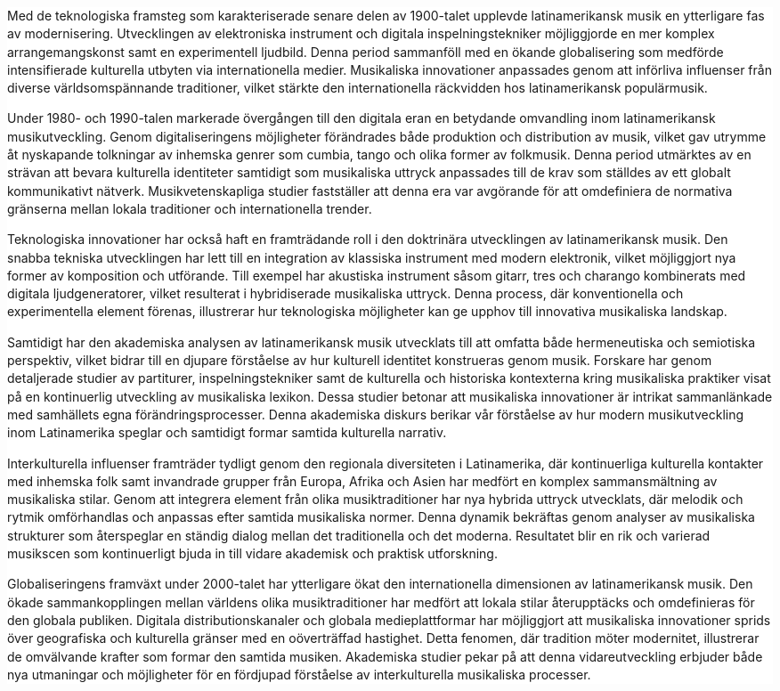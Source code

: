 Med de teknologiska framsteg som karakteriserade senare delen av 1900-talet upplevde latinamerikansk
musik en ytterligare fas av modernisering. Utvecklingen av elektroniska instrument och digitala
inspelningstekniker möjliggjorde en mer komplex arrangemangskonst samt en experimentell ljudbild.
Denna period sammanföll med en ökande globalisering som medförde intensifierade kulturella utbyten
via internationella medier. Musikaliska innovationer anpassades genom att införliva influenser från
diverse världsomspännande traditioner, vilket stärkte den internationella räckvidden hos
latinamerikansk populärmusik.

Under 1980- och 1990-talen markerade övergången till den digitala eran en betydande omvandling inom
latinamerikansk musikutveckling. Genom digitaliseringens möjligheter förändrades både produktion och
distribution av musik, vilket gav utrymme åt nyskapande tolkningar av inhemska genrer som cumbia,
tango och olika former av folkmusik. Denna period utmärktes av en strävan att bevara kulturella
identiteter samtidigt som musikaliska uttryck anpassades till de krav som ställdes av ett globalt
kommunikativt nätverk. Musikvetenskapliga studier fastställer att denna era var avgörande för att
omdefiniera de normativa gränserna mellan lokala traditioner och internationella trender.

Teknologiska innovationer har också haft en framträdande roll i den doktrinära utvecklingen av
latinamerikansk musik. Den snabba tekniska utvecklingen har lett till en integration av klassiska
instrument med modern elektronik, vilket möjliggjort nya former av komposition och utförande. Till
exempel har akustiska instrument såsom gitarr, tres och charango kombinerats med digitala
ljudgeneratorer, vilket resulterat i hybridiserade musikaliska uttryck. Denna process, där
konventionella och experimentella element förenas, illustrerar hur teknologiska möjligheter kan ge
upphov till innovativa musikaliska landskap.

Samtidigt har den akademiska analysen av latinamerikansk musik utvecklats till att omfatta både
hermeneutiska och semiotiska perspektiv, vilket bidrar till en djupare förståelse av hur kulturell
identitet konstrueras genom musik. Forskare har genom detaljerade studier av partiturer,
inspelningstekniker samt de kulturella och historiska kontexterna kring musikaliska praktiker visat
på en kontinuerlig utveckling av musikaliska lexikon. Dessa studier betonar att musikaliska
innovationer är intrikat sammanlänkade med samhällets egna förändringsprocesser. Denna akademiska
diskurs berikar vår förståelse av hur modern musikutveckling inom Latinamerika speglar och samtidigt
formar samtida kulturella narrativ.

Interkulturella influenser framträder tydligt genom den regionala diversiteten i Latinamerika, där
kontinuerliga kulturella kontakter med inhemska folk samt invandrade grupper från Europa, Afrika och
Asien har medfört en komplex sammansmältning av musikaliska stilar. Genom att integrera element från
olika musiktraditioner har nya hybrida uttryck utvecklats, där melodik och rytmik omförhandlas och
anpassas efter samtida musikaliska normer. Denna dynamik bekräftas genom analyser av musikaliska
strukturer som återspeglar en ständig dialog mellan det traditionella och det moderna. Resultatet
blir en rik och varierad musikscen som kontinuerligt bjuda in till vidare akademisk och praktisk
utforskning.

Globaliseringens framväxt under 2000-talet har ytterligare ökat den internationella dimensionen av
latinamerikansk musik. Den ökade sammankopplingen mellan världens olika musiktraditioner har medfört
att lokala stilar återupptäcks och omdefinieras för den globala publiken. Digitala
distributionskanaler och globala medieplattformar har möjliggjort att musikaliska innovationer
sprids över geografiska och kulturella gränser med en oöverträffad hastighet. Detta fenomen, där
tradition möter modernitet, illustrerar de omvälvande krafter som formar den samtida musiken.
Akademiska studier pekar på att denna vidareutveckling erbjuder både nya utmaningar och möjligheter
för en fördjupad förståelse av interkulturella musikaliska processer.
